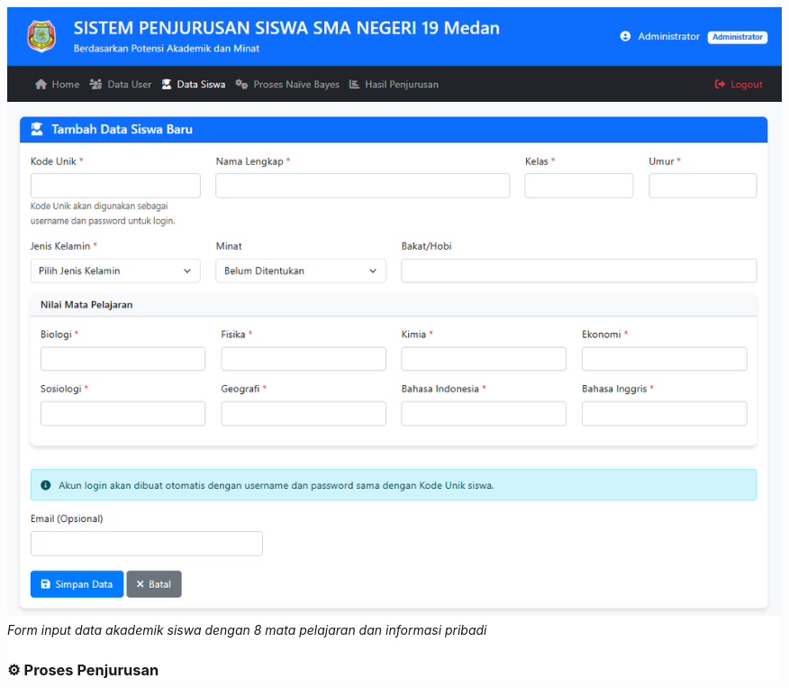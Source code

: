 ![Form Input Siswa](screenshots/form-input-siswa.png)
*Form input data akademik siswa dengan 8 mata pelajaran dan informasi pribadi*

### ⚙️ Proses Penjurusan